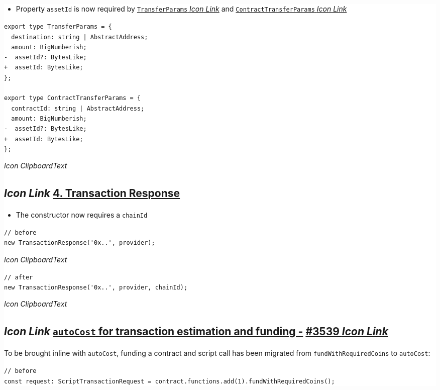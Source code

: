 - Property `assetId` is now required by [`TransferParams` _Icon Link_](https://github.com/FuelLabs/fuels-ts/blob/5d96eb6748e4210029bcbca0490172de81487e05/packages/account/src/account.ts#L56-L60) and [`ContractTransferParams` _Icon Link_](https://github.com/FuelLabs/fuels-ts/blob/5d96eb6748e4210029bcbca0490172de81487e05/packages/account/src/account.ts#L62-L66)

```fuel_Box fuel_Box-idXKMmm-css
export type TransferParams = {
  destination: string | AbstractAddress;
  amount: BigNumberish;
-  assetId?: BytesLike;
+  assetId: BytesLike;
};

export type ContractTransferParams = {
  contractId: string | AbstractAddress;
  amount: BigNumberish;
-  assetId?: BytesLike;
+  assetId: BytesLike;
};
```

_Icon ClipboardText_

## _Icon Link_ [4\. Transaction Response](https://docs.fuel.network/docs/nightly/migrations-and-disclosures/migrations/typescript-sdk/\#4-transaction-response)

- The constructor now requires a `chainId`

```fuel_Box fuel_Box-idXKMmm-css
// before
new TransactionResponse('0x..', provider);
```

_Icon ClipboardText_

```fuel_Box fuel_Box-idXKMmm-css
// after
new TransactionResponse('0x..', provider, chainId);
```

_Icon ClipboardText_

## _Icon Link_ [`autoCost` for transaction estimation and funding -](https://docs.fuel.network/docs/nightly/migrations-and-disclosures/migrations/typescript-sdk/\#autocost-for-transaction-estimation-and-funding---3539) [\#3539 _Icon Link_](https://github.com/FuelLabs/fuels-ts/pull/3539)

To be brought inline with `autoCost`, funding a contract and script call has been migrated from `fundWithRequiredCoins` to `autoCost`:

```fuel_Box fuel_Box-idXKMmm-css
// before
const request: ScriptTransactionRequest = contract.functions.add(1).fundWithRequiredCoins();
```
